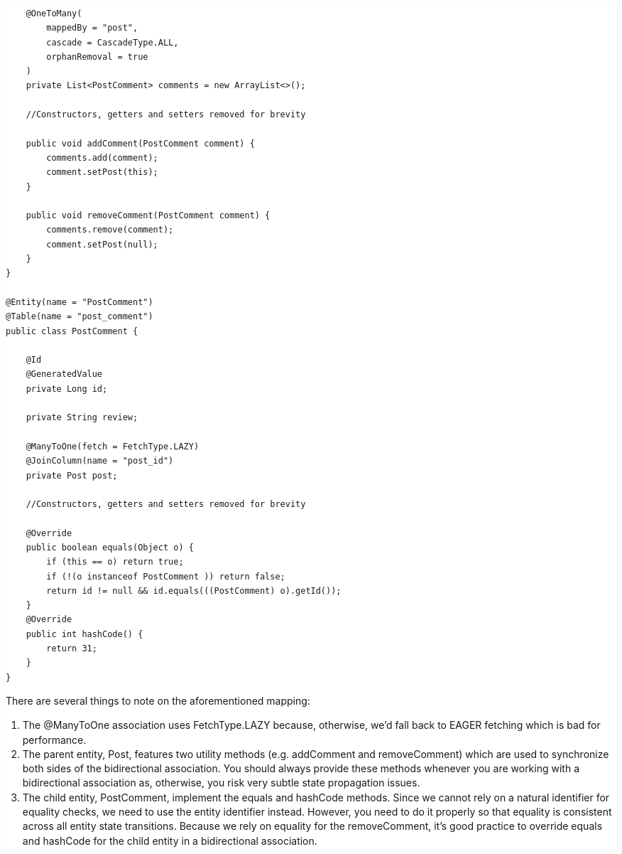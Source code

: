         @OneToMany(
            mappedBy = "post",
            cascade = CascadeType.ALL,
            orphanRemoval = true
        )
        private List<PostComment> comments = new ArrayList<>();
    
        //Constructors, getters and setters removed for brevity
    
        public void addComment(PostComment comment) {
            comments.add(comment);
            comment.setPost(this);
        }
    
        public void removeComment(PostComment comment) {
            comments.remove(comment);
            comment.setPost(null);
        }
    }
 
    @Entity(name = "PostComment")
    @Table(name = "post_comment")
    public class PostComment {
    
        @Id
        @GeneratedValue
        private Long id;
    
        private String review;
    
        @ManyToOne(fetch = FetchType.LAZY)
        @JoinColumn(name = "post_id")
        private Post post;
    
        //Constructors, getters and setters removed for brevity
    
        @Override
        public boolean equals(Object o) {
            if (this == o) return true;
            if (!(o instanceof PostComment )) return false;
            return id != null && id.equals(((PostComment) o).getId());
        }
        @Override
        public int hashCode() {
            return 31;
        }
    }

There are several things to note on the aforementioned mapping:

1. The @ManyToOne association uses FetchType.LAZY because, otherwise, we’d fall back to EAGER fetching which is bad for performance.
2. The parent entity, Post, features two utility methods (e.g. addComment and removeComment) which are used to synchronize both sides of the bidirectional association. You should always provide these methods whenever you are working with a bidirectional association as, otherwise, you risk very subtle state propagation issues.
3. The child entity, PostComment, implement the equals and hashCode methods. Since we cannot rely on a natural identifier for equality checks, we need to use the entity identifier instead. However, you need to do it properly so that equality is consistent across all entity state transitions. Because we rely on equality for the removeComment, it’s good practice to override equals and hashCode for the child entity in a bidirectional association.
